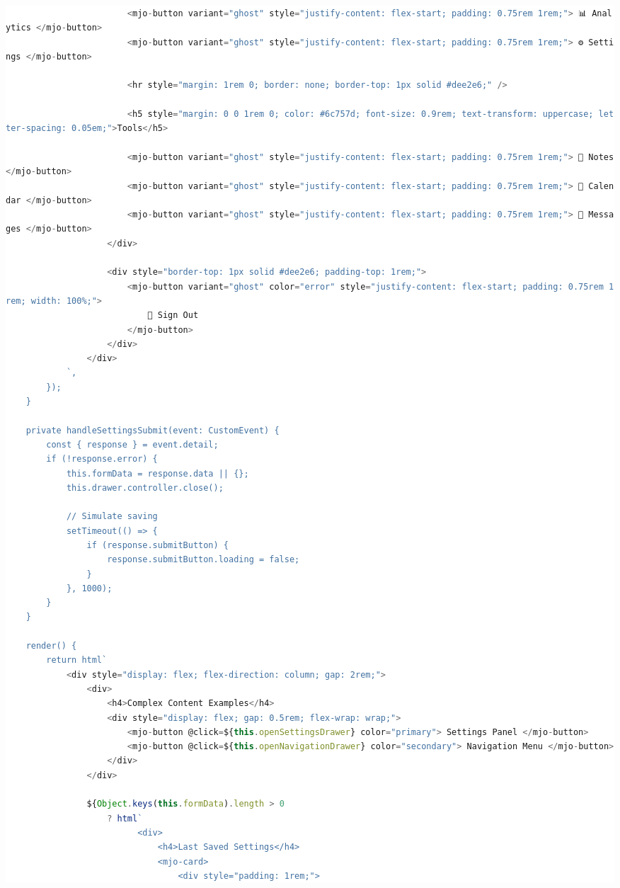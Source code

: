 ```ts
                        <mjo-button variant="ghost" style="justify-content: flex-start; padding: 0.75rem 1rem;"> 📊 Analytics </mjo-button>
                        <mjo-button variant="ghost" style="justify-content: flex-start; padding: 0.75rem 1rem;"> ⚙️ Settings </mjo-button>

                        <hr style="margin: 1rem 0; border: none; border-top: 1px solid #dee2e6;" />

                        <h5 style="margin: 0 0 1rem 0; color: #6c757d; font-size: 0.9rem; text-transform: uppercase; letter-spacing: 0.05em;">Tools</h5>

                        <mjo-button variant="ghost" style="justify-content: flex-start; padding: 0.75rem 1rem;"> 📝 Notes </mjo-button>
                        <mjo-button variant="ghost" style="justify-content: flex-start; padding: 0.75rem 1rem;"> 📅 Calendar </mjo-button>
                        <mjo-button variant="ghost" style="justify-content: flex-start; padding: 0.75rem 1rem;"> 💬 Messages </mjo-button>
                    </div>

                    <div style="border-top: 1px solid #dee2e6; padding-top: 1rem;">
                        <mjo-button variant="ghost" color="error" style="justify-content: flex-start; padding: 0.75rem 1rem; width: 100%;">
                            🚪 Sign Out
                        </mjo-button>
                    </div>
                </div>
            `,
        });
    }

    private handleSettingsSubmit(event: CustomEvent) {
        const { response } = event.detail;
        if (!response.error) {
            this.formData = response.data || {};
            this.drawer.controller.close();

            // Simulate saving
            setTimeout(() => {
                if (response.submitButton) {
                    response.submitButton.loading = false;
                }
            }, 1000);
        }
    }

    render() {
        return html`
            <div style="display: flex; flex-direction: column; gap: 2rem;">
                <div>
                    <h4>Complex Content Examples</h4>
                    <div style="display: flex; gap: 0.5rem; flex-wrap: wrap;">
                        <mjo-button @click=${this.openSettingsDrawer} color="primary"> Settings Panel </mjo-button>
                        <mjo-button @click=${this.openNavigationDrawer} color="secondary"> Navigation Menu </mjo-button>
                    </div>
                </div>

                ${Object.keys(this.formData).length > 0
                    ? html`
                          <div>
                              <h4>Last Saved Settings</h4>
                              <mjo-card>
                                  <div style="padding: 1rem;">
```